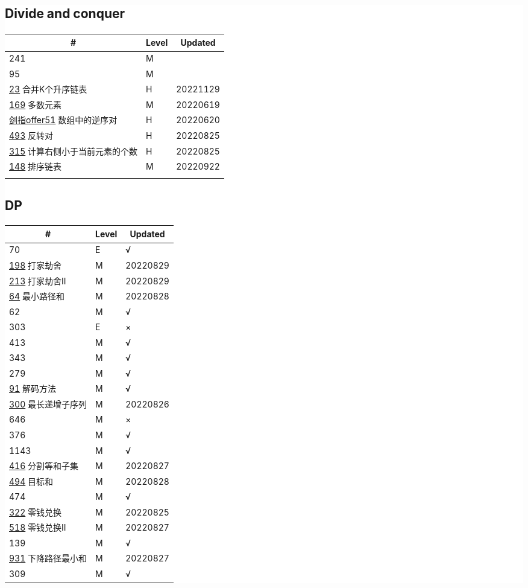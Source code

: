 ## Divide and conquer

| #                                                            | Level | Updated  |
| ------------------------------------------------------------ | ----- | -------- |
| 241                                                          | M     |          |
| 95                                                           | M     |          |
| [23](https://leetcode-cn.com/problems/merge-k-sorted-lists/solution/23-he-bing-kge-sheng-xu-lian-biao-by-wyw-eld6/) 合并K个升序链表 | H     | 20221129 |
| [169](https://leetcode.cn/problems/majority-element/solution/169-by-wywy-m-owsr/) 多数元素 | M     | 20220619 |
| [剑指offer51](https://leetcode.cn/problems/shu-zu-zhong-de-ni-xu-dui-lcof/solution/jian-zhi-by-wywy-m-jvsx/) 数组中的逆序对 | H     | 20220620 |
| [493](https://leetcode.cn/problems/reverse-pairs/solution/-by-wywy-m-a630/) 反转对 | H     | 20220825 |
| [315](https://leetcode.cn/problems/count-of-smaller-numbers-after-self/solution/by-wywy-m-714r/) 计算右侧小于当前元素的个数 | H     | 20220825 |
| [148](https://leetcode.cn/problems/sort-list/solution/148-by-wywy-m-nioq/) 排序链表 | M     | 20220922 |
|                                                              |       |          |

## DP

| #                                                            | Level | Updated  |
| ------------------------------------------------------------ | ----- | -------- |
| 70                                                           | E     | √        |
| [198](https://leetcode.cn/problems/house-robber/solution/198-da-jia-jie-she-by-wywy-m-she3/) 打家劫舍 | M     | 20220829 |
| [213](https://leetcode.cn/problems/house-robber-ii/solution/213-by-wywy-m-3yh9/) 打家劫舍II | M     | 20220829 |
| [64](https://leetcode.cn/problems/minimum-path-sum/solution/by-wywy-m-36ql/) 最小路径和 | M     | 20220828 |
| 62                                                           | M     | √        |
| 303                                                          | E     | ×        |
| 413                                                          | M     | √        |
| 343                                                          | M     | √        |
| 279                                                          | M     | √        |
| [91](https://leetcode-cn.com/problems/decode-ways/solution/91-jie-ma-fang-shi-dp-by-wywy-m-zay8/) 解码方法 | M     | √        |
| [300](https://leetcode.cn/problems/longest-increasing-subsequence/solution/by-wywy-m-e516/) 最长递增子序列 | M     | 20220826 |
| 646                                                          | M     | ×        |
| 376                                                          | M     | √        |
| 1143                                                         | M     | √        |
| [416](https://leetcode-cn.com/problems/partition-equal-subset-sum/solution/416-fen-ge-deng-he-zi-ji-er-wei-dp-by-wy-v9e7/) 分割等和子集 | M     | 20220827 |
| [494](https://leetcode.cn/problems/target-sum/solution/494-mu-biao-he-by-wywy-m-lsul/) 目标和 | M     | 20220828 |
| 474                                                          | M     | √        |
| [322](https://leetcode.cn/problems/coin-change/solution/322-ling-qian-dui-huan-by-wywy-m-ygvb/) 零钱兑换 | M     | 20220825 |
| [518](https://leetcode.cn/problems/coin-change-2/solution/518-ling-qian-dui-huan-by-wywy-m-khzj/) 零钱兑换II | M     | 20220827 |
| 139                                                          | M     | √        |
| [931](zleetcode.cn/problems/minimum-falling-path-sum/solution/931-xia-jiang-lu-jing-zui-xiao-he-by-wyw-4bc4/) 下降路径最小和 | M     | 20220827 |
| 309                                                          | M     | √        |